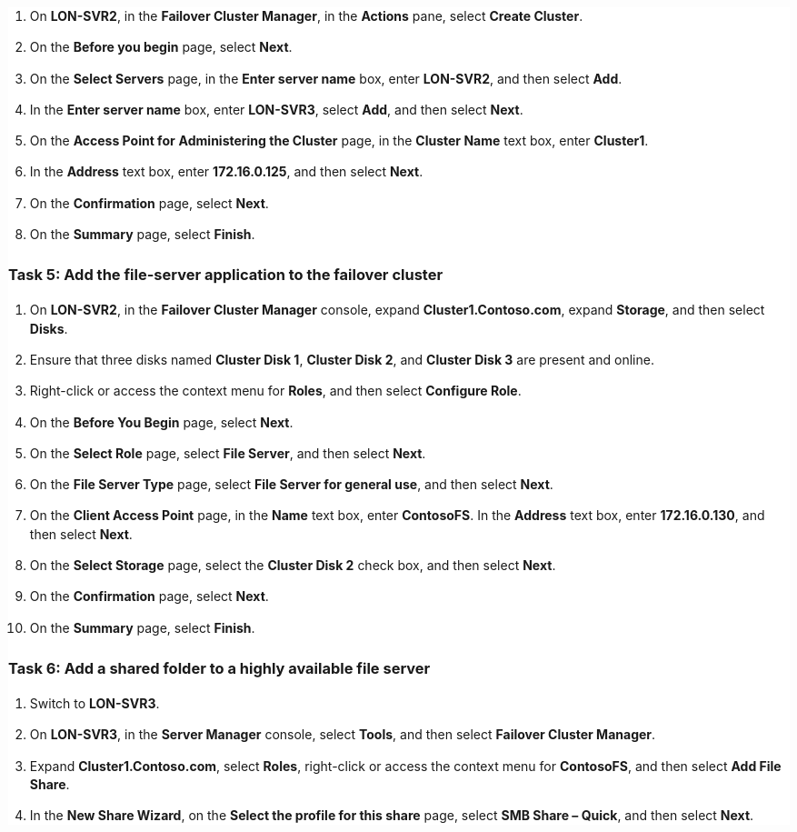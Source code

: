 1. On **LON-SVR2**, in the **Failover Cluster Manager**, in the **Actions** pane, select **Create Cluster**.

2. On the **Before you begin** page, select **Next**.

3. On the **Select Servers** page, in the **Enter server name** box, enter **LON-SVR2**, and then select **Add**.

4. In the **Enter server name** box, enter **LON-SVR3**, select **Add**, and then select **Next**.

5. On the **Access Point for** **Administering the Cluster** page, in the **Cluster Name** text box, enter **Cluster1**.

6. In the **Address** text box, enter **172.16.0.125**, and then select **Next**.

7. On the **Confirmation** page, select **Next**.

8. On the **Summary** page, select **Finish**.


### Task 5: Add the file-server application to the failover cluster

1. On **LON-SVR2**, in the **Failover Cluster Manager** console, expand **Cluster1.Contoso.com**, expand **Storage**, and then select **Disks**. 

2. Ensure that three disks named **Cluster Disk 1**, **Cluster Disk 2**, and **Cluster Disk 3** are present and online.

3. Right-click or access the context menu for **Roles**, and then select **Configure Role**.

4. On the **Before You Begin** page, select **Next**.

5. On the **Select Role** page, select **File Server**, and then select **Next**.

6. On the **File Server Type** page, select **File Server for general use**, and then select **Next**.

7. On the **Client Access Point** page, in the **Name** text box, enter **ContosoFS**. In the **Address** text box, enter **172.16.0.130**, and then select **Next**.

8. On the **Select Storage** page, select the **Cluster Disk 2** check box, and then select **Next**.

9. On the **Confirmation** page, select **Next**.

10. On the **Summary** page, select **Finish**.


### Task 6: Add a shared folder to a highly available file server

1. Switch to **LON-SVR3**.
2. On **LON-SVR3**, in the **Server Manager** console, select **Tools**, and then select **Failover Cluster Manager**.
3. Expand **Cluster1.Contoso.com**, select **Roles**, right-click or access the context menu for **ContosoFS**, and then select **Add File Share**.

4. In the **New Share Wizard**, on the **Select the profile for this share** page, select **SMB Share – Quick**, and then select **Next**.
